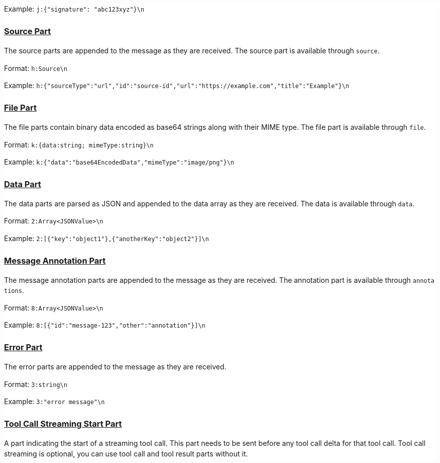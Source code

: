 Example: `j:{"signature": "abc123xyz"}\n`


### [Source Part](#source-part)


The source parts are appended to the message as they are received. The source part is available through `source`.

Format: `h:Source\n`

Example: `h:{"sourceType":"url","id":"source-id","url":"https://example.com","title":"Example"}\n`


### [File Part](#file-part)


The file parts contain binary data encoded as base64 strings along with their MIME type. The file part is available through `file`.

Format: `k:{data:string; mimeType:string}\n`

Example: `k:{"data":"base64EncodedData","mimeType":"image/png"}\n`


### [Data Part](#data-part)


The data parts are parsed as JSON and appended to the data array as they are received. The data is available through `data`.

Format: `2:Array<JSONValue>\n`

Example: `2:[{"key":"object1"},{"anotherKey":"object2"}]\n`


### [Message Annotation Part](#message-annotation-part)


The message annotation parts are appended to the message as they are received. The annotation part is available through `annotations`.

Format: `8:Array<JSONValue>\n`

Example: `8:[{"id":"message-123","other":"annotation"}]\n`


### [Error Part](#error-part)


The error parts are appended to the message as they are received.

Format: `3:string\n`

Example: `3:"error message"\n`


### [Tool Call Streaming Start Part](#tool-call-streaming-start-part)


A part indicating the start of a streaming tool call. This part needs to be sent before any tool call delta for that tool call. Tool call streaming is optional, you can use tool call and tool result parts without it.
